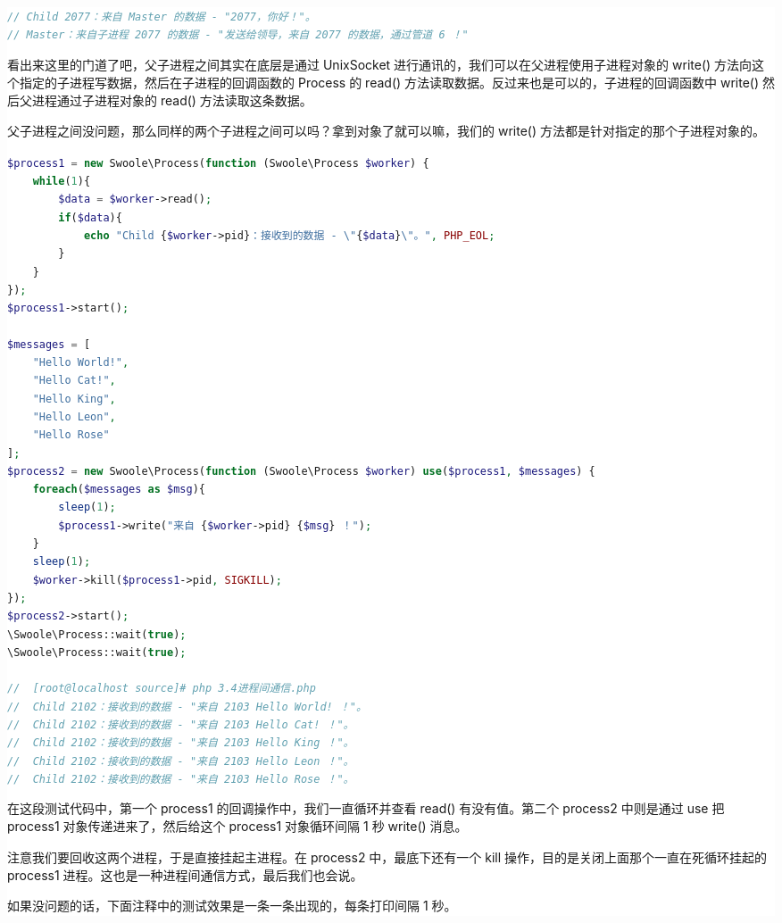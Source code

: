 ```php
// Child 2077：来自 Master 的数据 - "2077，你好！"。
// Master：来自子进程 2077 的数据 - "发送给领导，来自 2077 的数据，通过管道 6 ！"
```

看出来这里的门道了吧，父子进程之间其实在底层是通过 UnixSocket 进行通讯的，我们可以在父进程使用子进程对象的 write() 方法向这个指定的子进程写数据，然后在子进程的回调函数的 Process 的 read() 方法读取数据。反过来也是可以的，子进程的回调函数中 write() 然后父进程通过子进程对象的 read() 方法读取这条数据。

父子进程之间没问题，那么同样的两个子进程之间可以吗？拿到对象了就可以嘛，我们的 write() 方法都是针对指定的那个子进程对象的。

```php
$process1 = new Swoole\Process(function (Swoole\Process $worker) {
    while(1){
        $data = $worker->read();
        if($data){
            echo "Child {$worker->pid}：接收到的数据 - \"{$data}\"。", PHP_EOL;
        }
    }
});
$process1->start();

$messages = [
    "Hello World!",
    "Hello Cat!",
    "Hello King",
    "Hello Leon",
    "Hello Rose"
];
$process2 = new Swoole\Process(function (Swoole\Process $worker) use($process1, $messages) {
    foreach($messages as $msg){
        sleep(1);
        $process1->write("来自 {$worker->pid} {$msg} ！");
    }
    sleep(1);
    $worker->kill($process1->pid, SIGKILL);
});
$process2->start();
\Swoole\Process::wait(true);
\Swoole\Process::wait(true);

//  [root@localhost source]# php 3.4进程间通信.php
//  Child 2102：接收到的数据 - "来自 2103 Hello World! ！"。
//  Child 2102：接收到的数据 - "来自 2103 Hello Cat! ！"。
//  Child 2102：接收到的数据 - "来自 2103 Hello King ！"。
//  Child 2102：接收到的数据 - "来自 2103 Hello Leon ！"。
//  Child 2102：接收到的数据 - "来自 2103 Hello Rose ！"。
```

在这段测试代码中，第一个 process1 的回调操作中，我们一直循环并查看 read() 有没有值。第二个 process2 中则是通过 use 把 process1 对象传递进来了，然后给这个 process1 对象循环间隔 1 秒 write() 消息。

注意我们要回收这两个进程，于是直接挂起主进程。在 process2 中，最底下还有一个 kill 操作，目的是关闭上面那个一直在死循环挂起的 process1 进程。这也是一种进程间通信方式，最后我们也会说。

如果没问题的话，下面注释中的测试效果是一条一条出现的，每条打印间隔 1 秒。

